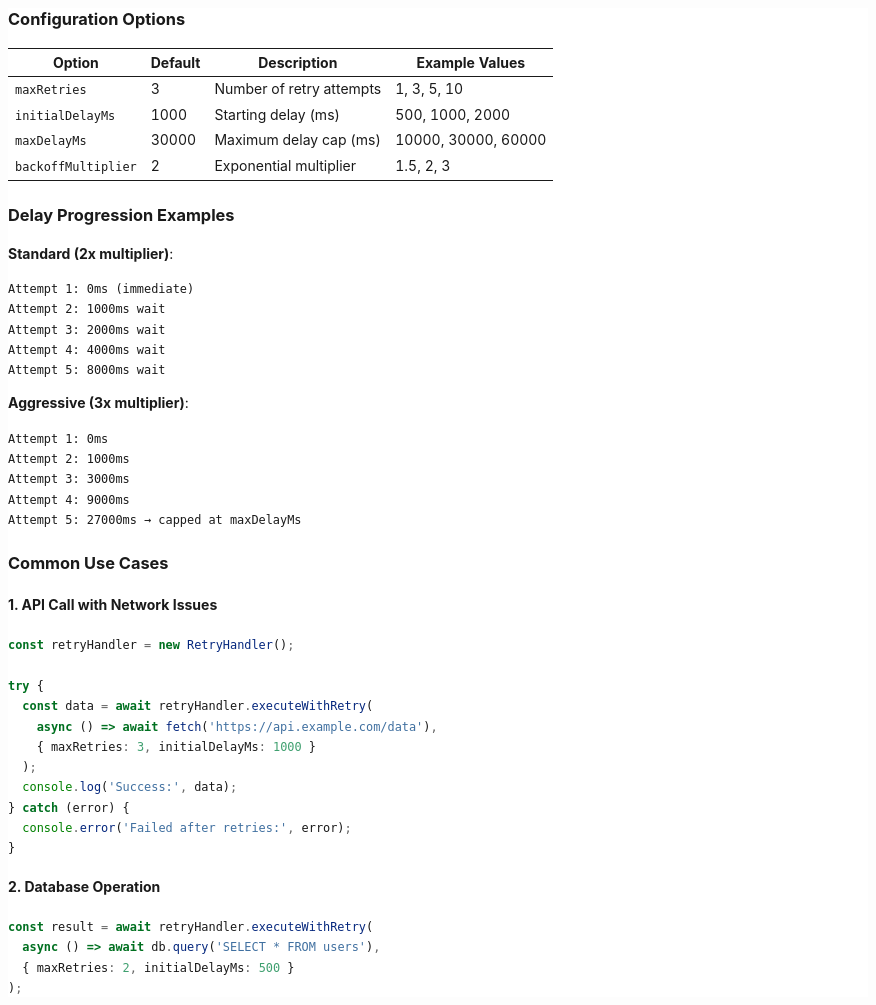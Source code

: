 ### Configuration Options

| Option | Default | Description | Example Values |
|--------|---------|-------------|----------------|
| `maxRetries` | 3 | Number of retry attempts | 1, 3, 5, 10 |
| `initialDelayMs` | 1000 | Starting delay (ms) | 500, 1000, 2000 |
| `maxDelayMs` | 30000 | Maximum delay cap (ms) | 10000, 30000, 60000 |
| `backoffMultiplier` | 2 | Exponential multiplier | 1.5, 2, 3 |

### Delay Progression Examples

**Standard (2x multiplier)**:
```
Attempt 1: 0ms (immediate)
Attempt 2: 1000ms wait
Attempt 3: 2000ms wait
Attempt 4: 4000ms wait
Attempt 5: 8000ms wait
```

**Aggressive (3x multiplier)**:
```
Attempt 1: 0ms
Attempt 2: 1000ms
Attempt 3: 3000ms
Attempt 4: 9000ms
Attempt 5: 27000ms → capped at maxDelayMs
```

### Common Use Cases

#### 1. API Call with Network Issues

```typescript
const retryHandler = new RetryHandler();

try {
  const data = await retryHandler.executeWithRetry(
    async () => await fetch('https://api.example.com/data'),
    { maxRetries: 3, initialDelayMs: 1000 }
  );
  console.log('Success:', data);
} catch (error) {
  console.error('Failed after retries:', error);
}
```

#### 2. Database Operation

```typescript
const result = await retryHandler.executeWithRetry(
  async () => await db.query('SELECT * FROM users'),
  { maxRetries: 2, initialDelayMs: 500 }
);
```
